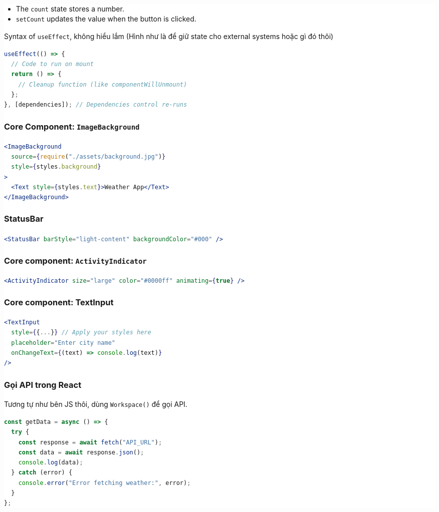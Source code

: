 - The `count` state stores a number.
- `setCount` updates the value when the button is clicked.

Syntax of `useEffect`, không hiểu lắm (Hình như là để giữ state cho external systems hoặc gì đó thôi)

```jsx
useEffect(() => {
  // Code to run on mount
  return () => {
    // Cleanup function (like componentWillUnmount)
  };
}, [dependencies]); // Dependencies control re-runs
```

### Core Component: `ImageBackground`

```jsx
<ImageBackground
  source={require("./assets/background.jpg")}
  style={styles.background}
>
  <Text style={styles.text}>Weather App</Text>
</ImageBackground>
```

### StatusBar

```jsx
<StatusBar barStyle="light-content" backgroundColor="#000" />
```

### Core component: `ActivityIndicator`

```jsx
<ActivityIndicator size="large" color="#0000ff" animating={true} />
```

### Core component: TextInput

```jsx
<TextInput
  style={{...}} // Apply your styles here
  placeholder="Enter city name"
  onChangeText={(text) => console.log(text)}
/>
```

### Gọi API trong React

Tương tự như bên JS thôi, dùng `Workspace()` để gọi API.

```jsx
const getData = async () => {
  try {
    const response = await fetch("API_URL");
    const data = await response.json();
    console.log(data);
  } catch (error) {
    console.error("Error fetching weather:", error);
  }
};
```

